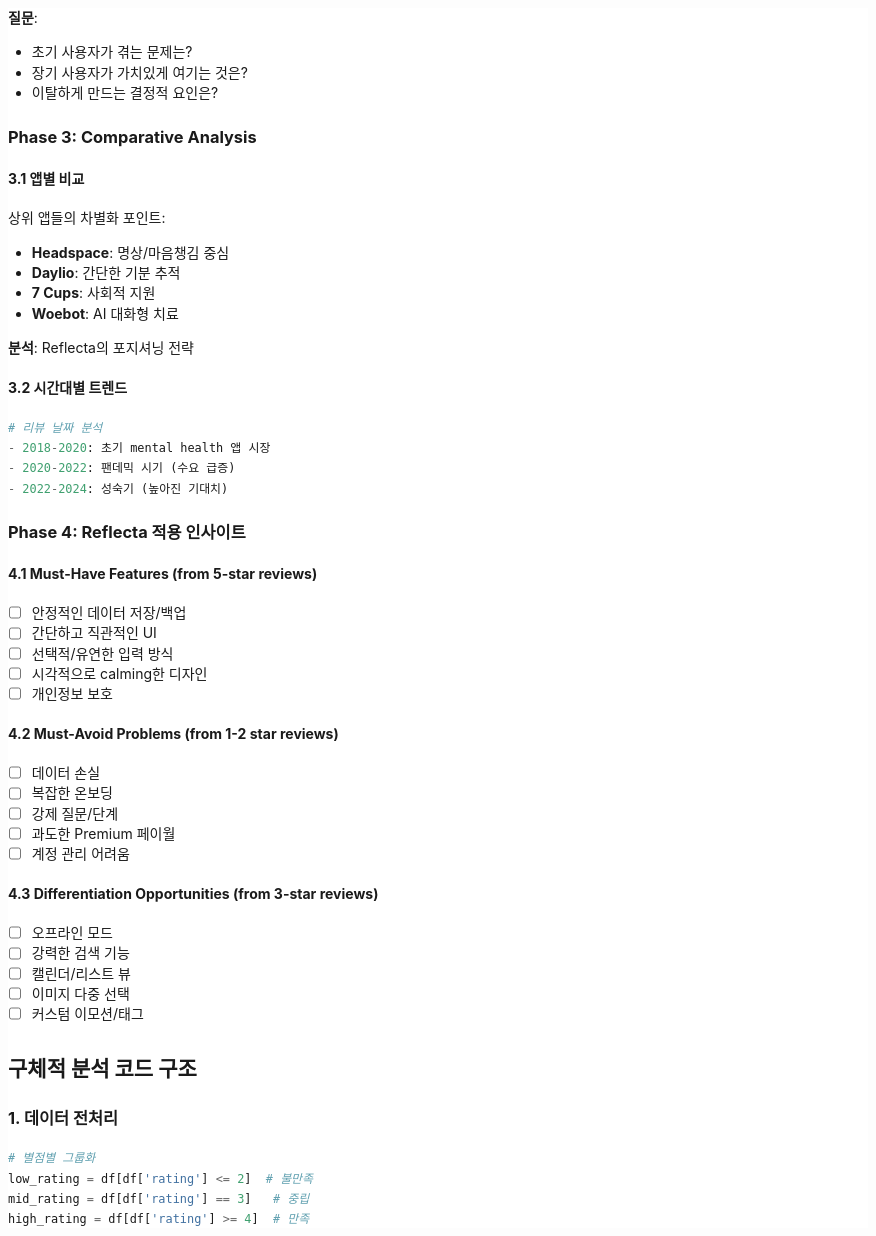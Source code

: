 **질문**:
- 초기 사용자가 겪는 문제는?
- 장기 사용자가 가치있게 여기는 것은?
- 이탈하게 만드는 결정적 요인은?

### Phase 3: Comparative Analysis

#### 3.1 앱별 비교
상위 앱들의 차별화 포인트:
- **Headspace**: 명상/마음챙김 중심
- **Daylio**: 간단한 기분 추적
- **7 Cups**: 사회적 지원
- **Woebot**: AI 대화형 치료

**분석**: Reflecta의 포지셔닝 전략

#### 3.2 시간대별 트렌드
```python
# 리뷰 날짜 분석
- 2018-2020: 초기 mental health 앱 시장
- 2020-2022: 팬데믹 시기 (수요 급증)
- 2022-2024: 성숙기 (높아진 기대치)
```

### Phase 4: Reflecta 적용 인사이트

#### 4.1 Must-Have Features (from 5-star reviews)
- [ ] 안정적인 데이터 저장/백업
- [ ] 간단하고 직관적인 UI
- [ ] 선택적/유연한 입력 방식
- [ ] 시각적으로 calming한 디자인
- [ ] 개인정보 보호

#### 4.2 Must-Avoid Problems (from 1-2 star reviews)
- [ ] 데이터 손실
- [ ] 복잡한 온보딩
- [ ] 강제 질문/단계
- [ ] 과도한 Premium 페이월
- [ ] 계정 관리 어려움

#### 4.3 Differentiation Opportunities (from 3-star reviews)
- [ ] 오프라인 모드
- [ ] 강력한 검색 기능
- [ ] 캘린더/리스트 뷰
- [ ] 이미지 다중 선택
- [ ] 커스텀 이모션/태그

## 구체적 분석 코드 구조

### 1. 데이터 전처리
```python
# 별점별 그룹화
low_rating = df[df['rating'] <= 2]  # 불만족
mid_rating = df[df['rating'] == 3]   # 중립
high_rating = df[df['rating'] >= 4]  # 만족
```
